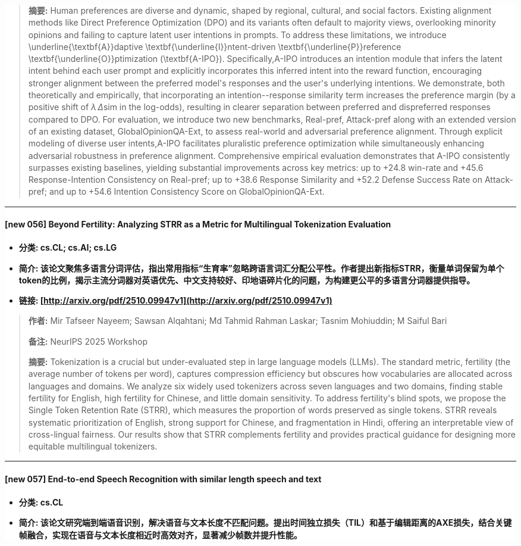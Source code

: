> **摘要:** Human preferences are diverse and dynamic, shaped by regional, cultural, and social factors. Existing alignment methods like Direct Preference Optimization (DPO) and its variants often default to majority views, overlooking minority opinions and failing to capture latent user intentions in prompts. To address these limitations, we introduce \underline{\textbf{A}}daptive \textbf{\underline{I}}ntent-driven \textbf{\underline{P}}reference \textbf{\underline{O}}ptimization (\textbf{A-IPO}). Specifically,A-IPO introduces an intention module that infers the latent intent behind each user prompt and explicitly incorporates this inferred intent into the reward function, encouraging stronger alignment between the preferred model's responses and the user's underlying intentions. We demonstrate, both theoretically and empirically, that incorporating an intention--response similarity term increases the preference margin (by a positive shift of $\lambda\,\Delta\mathrm{sim}$ in the log-odds), resulting in clearer separation between preferred and dispreferred responses compared to DPO. For evaluation, we introduce two new benchmarks, Real-pref, Attack-pref along with an extended version of an existing dataset, GlobalOpinionQA-Ext, to assess real-world and adversarial preference alignment. Through explicit modeling of diverse user intents,A-IPO facilitates pluralistic preference optimization while simultaneously enhancing adversarial robustness in preference alignment. Comprehensive empirical evaluation demonstrates that A-IPO consistently surpasses existing baselines, yielding substantial improvements across key metrics: up to +24.8 win-rate and +45.6 Response-Intention Consistency on Real-pref; up to +38.6 Response Similarity and +52.2 Defense Success Rate on Attack-pref; and up to +54.6 Intention Consistency Score on GlobalOpinionQA-Ext.
>
---
#### [new 056] Beyond Fertility: Analyzing STRR as a Metric for Multilingual Tokenization Evaluation
- **分类: cs.CL; cs.AI; cs.LG**

- **简介: 该论文聚焦多语言分词评估，指出常用指标“生育率”忽略跨语言词汇分配公平性。作者提出新指标STRR，衡量单词保留为单个token的比例，揭示主流分词器对英语优先、中文支持较好、印地语碎片化的问题，为构建更公平的多语言分词器提供指导。**

- **链接: [http://arxiv.org/pdf/2510.09947v1](http://arxiv.org/pdf/2510.09947v1)**

> **作者:** Mir Tafseer Nayeem; Sawsan Alqahtani; Md Tahmid Rahman Laskar; Tasnim Mohiuddin; M Saiful Bari
>
> **备注:** NeurIPS 2025 Workshop
>
> **摘要:** Tokenization is a crucial but under-evaluated step in large language models (LLMs). The standard metric, fertility (the average number of tokens per word), captures compression efficiency but obscures how vocabularies are allocated across languages and domains. We analyze six widely used tokenizers across seven languages and two domains, finding stable fertility for English, high fertility for Chinese, and little domain sensitivity. To address fertility's blind spots, we propose the Single Token Retention Rate (STRR), which measures the proportion of words preserved as single tokens. STRR reveals systematic prioritization of English, strong support for Chinese, and fragmentation in Hindi, offering an interpretable view of cross-lingual fairness. Our results show that STRR complements fertility and provides practical guidance for designing more equitable multilingual tokenizers.
>
---
#### [new 057] End-to-end Speech Recognition with similar length speech and text
- **分类: cs.CL**

- **简介: 该论文研究端到端语音识别，解决语音与文本长度不匹配问题。提出时间独立损失（TIL）和基于编辑距离的AXE损失，结合关键帧融合，实现在语音与文本长度相近时高效对齐，显著减少帧数并提升性能。**
